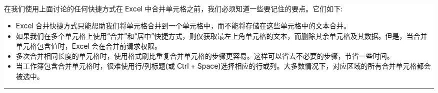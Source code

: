 在我们使用上面讨论的任何快捷方式在 Excel 中合并单元格之前，我们必须知道一些要记住的要点。它们如下:

*   Excel 合并快捷方式只能帮助我们将单元格合并到一个单元格中，而不能将存储在这些单元格中的文本合并。
*   如果我们在多个单元格上使用“合并”和“居中”快捷方式，则仅获取最左上角单元格的文本，而删除其余单元格及其数据。但是，当合并单元格包含值时，Excel 会在合并前请求权限。
*   多次合并相同长度的单元格时，使用格式刷比重复合并单元格的步骤更容易。这样可以省去不必要的步骤，节省一些时间。
*   当工作簿包含合并单元格时，很难使用行/列标题(或 Ctrl + Space)选择相应的行或列。大多数情况下，对应区域的所有合并单元格都会被选中。

* * *